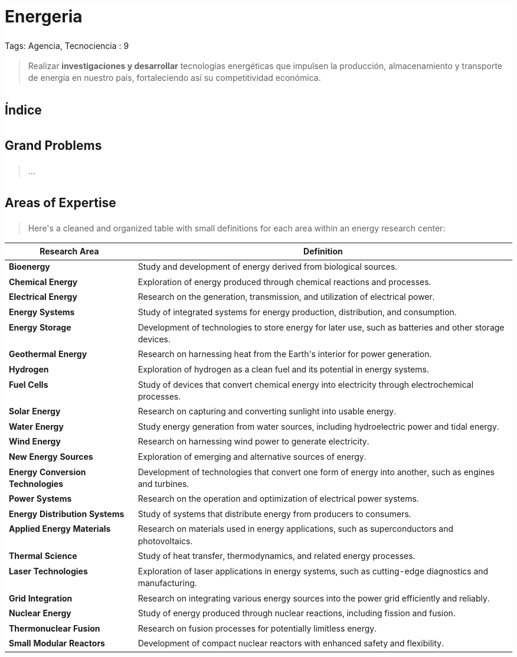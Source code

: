 # Energeria

Tags: Agencia, Tecnociencia
: 9

> Realizar **investigaciones y desarrollar** tecnologías  energéticas que impulsen la producción, almacenamiento y transporte de  energía en nuestro país, fortaleciendo así su competitividad económica.
> 

## Índice

## Grand Problems

> …
> 

## Areas of Expertise

> Here's a cleaned and organized table with small definitions for each area within an energy research center:
> 

| **Research Area** | **Definition** |
| --- | --- |
| **Bioenergy** | Study and development of energy derived from biological sources. |
| **Chemical Energy** | Exploration of energy produced through chemical reactions and processes. |
| **Electrical Energy** | Research on the generation, transmission, and utilization of electrical power. |
| **Energy Systems** | Study of integrated systems for energy production, distribution, and consumption. |
| **Energy Storage** | Development of technologies to store energy for later use, such as batteries and other storage devices. |
| **Geothermal Energy** | Research on harnessing heat from the Earth's interior for power generation. |
| **Hydrogen** | Exploration of hydrogen as a clean fuel and its potential in energy systems. |
| **Fuel Cells** | Study of devices that convert chemical energy into electricity through electrochemical processes. |
| **Solar Energy** | Research on capturing and converting sunlight into usable energy. |
| **Water Energy** | Study energy generation from water sources, including hydroelectric power and tidal energy. |
| **Wind Energy** | Research on harnessing wind power to generate electricity. |
| **New Energy Sources** | Exploration of emerging and alternative sources of energy. |
| **Energy Conversion Technologies** | Development of technologies that convert one form of energy into another, such as engines and turbines. |
| **Power Systems** | Research on the operation and optimization of electrical power systems. |
| **Energy Distribution Systems** | Study of systems that distribute energy from producers to consumers. |
| **Applied Energy Materials** | Research on materials used in energy applications, such as superconductors and photovoltaics. |
| **Thermal Science** | Study of heat transfer, thermodynamics, and related energy processes. |
| **Laser Technologies** | Exploration of laser applications in energy systems, such as cutting-edge diagnostics and manufacturing. |
| **Grid Integration** | Research on integrating various energy sources into the power grid efficiently and reliably. |
| **Nuclear Energy** | Study of energy produced through nuclear reactions, including fission and fusion. |
| **Thermonuclear Fusion** | Research on fusion processes for potentially limitless energy. |
| **Small Modular Reactors** | Development of compact nuclear reactors with enhanced safety and flexibility. |